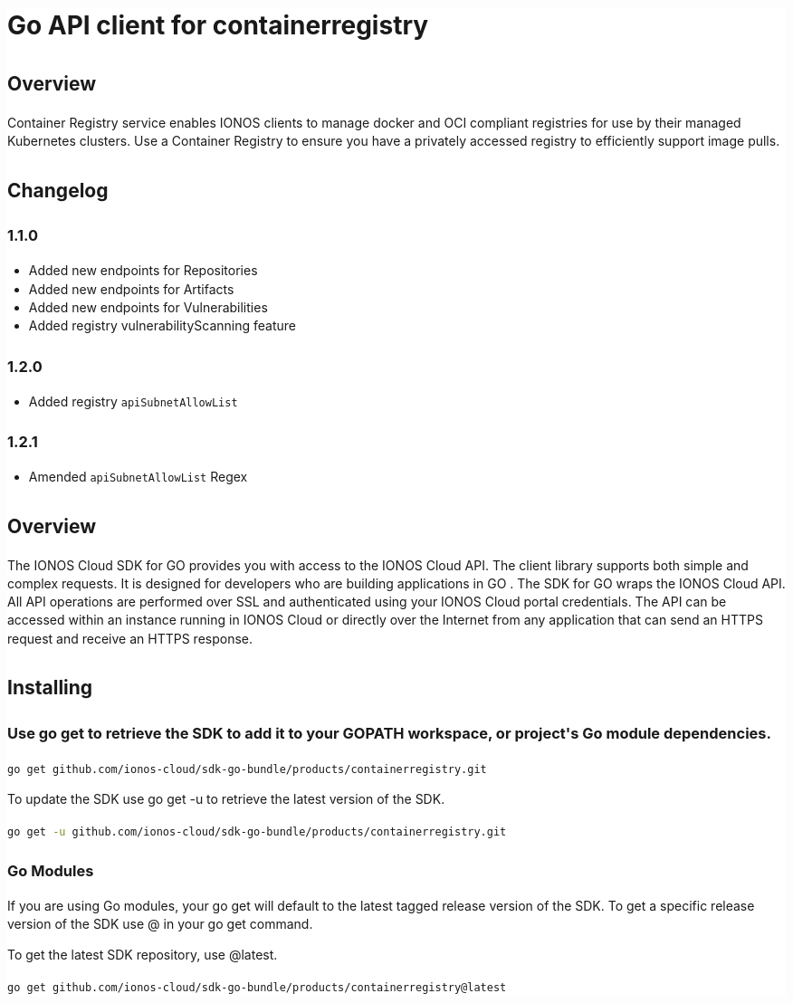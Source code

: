 # Go API client for containerregistry

## Overview
Container Registry service enables IONOS clients to manage docker and OCI
compliant registries for use by their managed Kubernetes clusters. Use a
Container Registry to ensure you have a privately accessed registry to
efficiently support image pulls.
## Changelog
### 1.1.0
 - Added new endpoints for Repositories
 - Added new endpoints for Artifacts
 - Added new endpoints for Vulnerabilities
 - Added registry vulnerabilityScanning feature
### 1.2.0
 - Added registry `apiSubnetAllowList`
### 1.2.1
 - Amended `apiSubnetAllowList` Regex


## Overview
The IONOS Cloud SDK for GO provides you with access to the IONOS Cloud API. The client library supports both simple and complex requests.
It is designed for developers who are building applications in GO . The SDK for GO wraps the IONOS Cloud API. All API operations are performed over SSL and authenticated using your IONOS Cloud portal credentials.
The API can be accessed within an instance running in IONOS Cloud or directly over the Internet from any application that can send an HTTPS request and receive an HTTPS response.

## Installing

### Use go get to retrieve the SDK to add it to your GOPATH workspace, or project's Go module dependencies.
```bash
go get github.com/ionos-cloud/sdk-go-bundle/products/containerregistry.git
```
To update the SDK use go get -u to retrieve the latest version of the SDK.
```bash
go get -u github.com/ionos-cloud/sdk-go-bundle/products/containerregistry.git
```
### Go Modules

If you are using Go modules, your go get will default to the latest tagged release version of the SDK. To get a specific release version of the SDK use @<tag> in your go get command.

To get the latest SDK repository, use @latest.
```bash
go get github.com/ionos-cloud/sdk-go-bundle/products/containerregistry@latest
```
